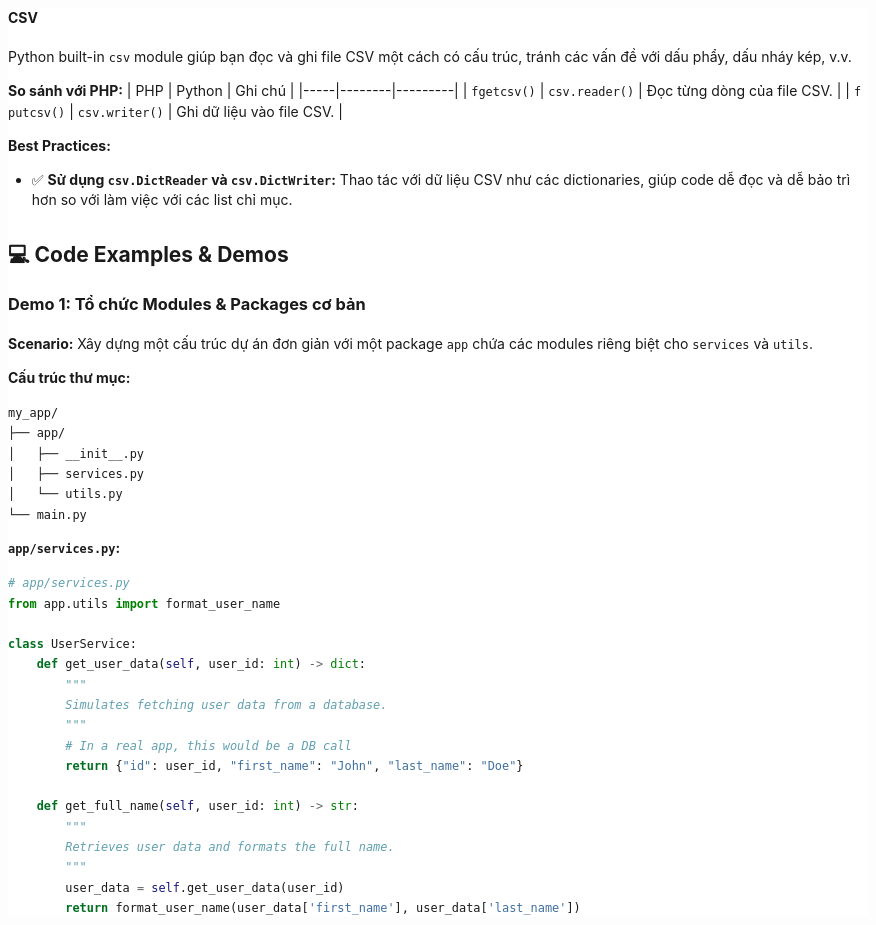 #### **CSV**

Python built-in `csv` module giúp bạn đọc và ghi file CSV một cách có cấu trúc, tránh các vấn đề với dấu phẩy, dấu nháy kép, v.v.

**So sánh với PHP:**
| PHP | Python | Ghi chú |
|-----|--------|---------|
| `fgetcsv()` | `csv.reader()` | Đọc từng dòng của file CSV. |
| `fputcsv()` | `csv.writer()` | Ghi dữ liệu vào file CSV. |

**Best Practices:**

  - ✅ **Sử dụng `csv.DictReader` và `csv.DictWriter`:** Thao tác với dữ liệu CSV như các dictionaries, giúp code dễ đọc và dễ bảo trì hơn so với làm việc với các list chỉ mục.

## 💻 Code Examples & Demos

### Demo 1: Tổ chức Modules & Packages cơ bản

**Scenario:** Xây dựng một cấu trúc dự án đơn giản với một package `app` chứa các modules riêng biệt cho `services` và `utils`.

**Cấu trúc thư mục:**

```
my_app/
├── app/
│   ├── __init__.py
│   ├── services.py
│   └── utils.py
└── main.py
```

**`app/services.py`:**

```python
# app/services.py
from app.utils import format_user_name

class UserService:
    def get_user_data(self, user_id: int) -> dict:
        """
        Simulates fetching user data from a database.
        """
        # In a real app, this would be a DB call
        return {"id": user_id, "first_name": "John", "last_name": "Doe"}

    def get_full_name(self, user_id: int) -> str:
        """
        Retrieves user data and formats the full name.
        """
        user_data = self.get_user_data(user_id)
        return format_user_name(user_data['first_name'], user_data['last_name'])
```

